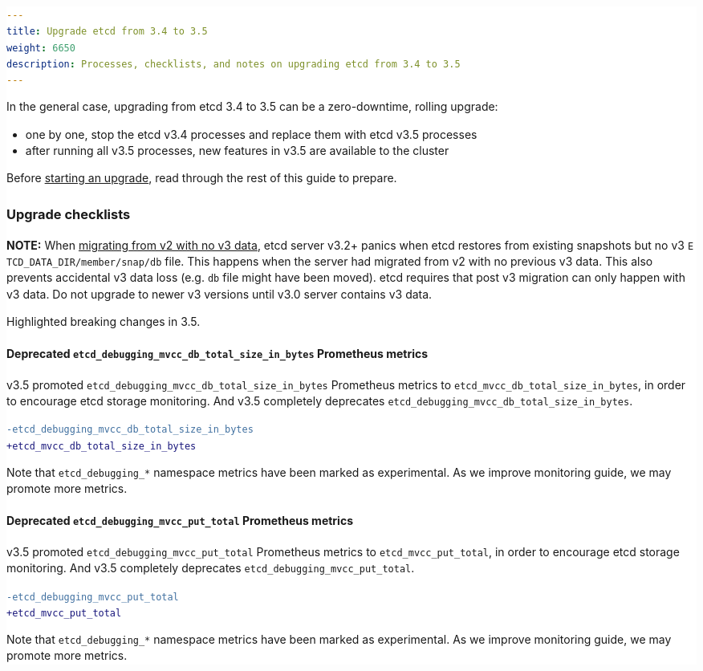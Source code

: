 ```yaml
---
title: Upgrade etcd from 3.4 to 3.5
weight: 6650
description: Processes, checklists, and notes on upgrading etcd from 3.4 to 3.5
---
```


In the general case, upgrading from etcd 3.4 to 3.5 can be a zero-downtime, rolling upgrade:
 - one by one, stop the etcd v3.4 processes and replace them with etcd v3.5 processes
 - after running all v3.5 processes, new features in v3.5 are available to the cluster

Before [starting an upgrade](#upgrade-procedure), read through the rest of this guide to prepare.



### Upgrade checklists

**NOTE:** When [migrating from v2 with no v3 data](https://github.com/etcd-io/etcd/issues/9480), etcd server v3.2+ panics when etcd restores from existing snapshots but no v3 `ETCD_DATA_DIR/member/snap/db` file. This happens when the server had migrated from v2 with no previous v3 data. This also prevents accidental v3 data loss (e.g. `db` file might have been moved). etcd requires that post v3 migration can only happen with v3 data. Do not upgrade to newer v3 versions until v3.0 server contains v3 data.

Highlighted breaking changes in 3.5.

#### Deprecated `etcd_debugging_mvcc_db_total_size_in_bytes` Prometheus metrics

v3.5 promoted `etcd_debugging_mvcc_db_total_size_in_bytes` Prometheus metrics to `etcd_mvcc_db_total_size_in_bytes`, in order to encourage etcd storage monitoring. And v3.5 completely deprecates `etcd_debugging_mvcc_db_total_size_in_bytes`.

```diff
-etcd_debugging_mvcc_db_total_size_in_bytes
+etcd_mvcc_db_total_size_in_bytes
```

Note that `etcd_debugging_*` namespace metrics have been marked as experimental. As we improve monitoring guide, we may promote more metrics.

#### Deprecated `etcd_debugging_mvcc_put_total` Prometheus metrics

v3.5 promoted `etcd_debugging_mvcc_put_total` Prometheus metrics to `etcd_mvcc_put_total`, in order to encourage etcd storage monitoring. And v3.5 completely deprecates `etcd_debugging_mvcc_put_total`.

```diff
-etcd_debugging_mvcc_put_total
+etcd_mvcc_put_total
```

Note that `etcd_debugging_*` namespace metrics have been marked as experimental. As we improve monitoring guide, we may promote more metrics.
